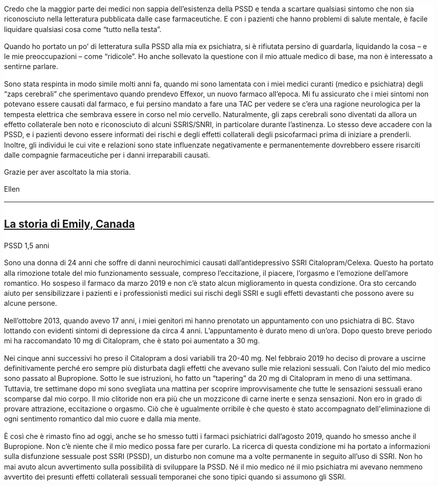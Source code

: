 Credo che la maggior parte dei medici non sappia dell’esistenza della PSSD e tenda a scartare qualsiasi sintomo che non sia riconosciuto nella letteratura pubblicata dalle case farmaceutiche. E con i pazienti che hanno problemi di salute mentale, è facile liquidare qualsiasi cosa come “tutto nella testa”.

Quando ho portato un po’ di letteratura sulla PSSD alla mia ex psichiatra, si è rifiutata persino di guardarla, liquidando la cosa – e le mie preoccupazioni – come “ridicole”. Ho anche sollevato la questione con il mio attuale medico di base, ma non è interessato a sentirne parlare.

Sono stata respinta in modo simile molti anni fa, quando mi sono lamentata con i miei medici curanti (medico e psichiatra) degli “zaps cerebrali” che sperimentavo quando prendevo Effexor, un nuovo farmaco all’epoca. Mi fu assicurato che i miei sintomi non potevano essere causati dal farmaco, e fui persino mandato a fare una TAC per vedere se c’era una ragione neurologica per la tempesta elettrica che sembrava essere in corso nel mio cervello. Naturalmente, gli zaps cerebrali sono diventati da allora un effetto collaterale ben noto e riconosciuto di alcuni SSRIS/SNRI, in particolare durante l’astinenza. Lo stesso deve accadere con la PSSD, e i pazienti devono essere informati dei rischi e degli effetti collaterali degli psicofarmaci prima di iniziare a prenderli. Inoltre, gli individui le cui vite e relazioni sono state influenzate negativamente e permanentemente dovrebbero essere risarciti dalle compagnie farmaceutiche per i danni irreparabili causati.

Grazie per aver ascoltato la mia storia.

Ellen

***

## [La storia di Emily, Canada](https://www.pssdcanada.ca/our-stories/emilys-story-1)

PSSD 1,5 anni

Sono una donna di 24 anni che soffre di danni neurochimici causati dall’antidepressivo SSRI Citalopram/Celexa. Questo ha portato alla rimozione totale del mio funzionamento sessuale, compreso l’eccitazione, il piacere, l’orgasmo e l’emozione dell’amore romantico. Ho sospeso il farmaco da marzo 2019 e non c’è stato alcun miglioramento in questa condizione. Ora sto cercando aiuto per sensibilizzare i pazienti e i professionisti medici sui rischi degli SSRI e sugli effetti devastanti che possono avere su alcune persone.

Nell’ottobre 2013, quando avevo 17 anni, i miei genitori mi hanno prenotato un appuntamento con uno psichiatra di BC. Stavo lottando con evidenti sintomi di depressione da circa 4 anni. L’appuntamento è durato meno di un’ora. Dopo questo breve periodo mi ha raccomandato 10 mg di Citalopram, che è stato poi aumentato a 30 mg.

Nei cinque anni successivi ho preso il Citalopram a dosi variabili tra 20-40 mg. Nel febbraio 2019 ho deciso di provare a uscirne definitivamente perché ero sempre più disturbata dagli effetti che avevano sulle mie relazioni sessuali. Con l’aiuto del mio medico sono passato al Bupropione. Sotto le sue istruzioni, ho fatto un “tapering” da 20 mg di Citalopram in meno di una settimana. Tuttavia, tre settimane dopo mi sono svegliata una mattina per scoprire improvvisamente che tutte le sensazioni sessuali erano scomparse dal mio corpo. Il mio clitoride non era più che un mozzicone di carne inerte e senza sensazioni. Non ero in grado di provare attrazione, eccitazione o orgasmo. Ciò che è ugualmente orribile è che questo è stato accompagnato dell'eliminazione di ogni sentimento romantico dal mio cuore e dalla mia mente.

È così che è rimasto fino ad oggi, anche se ho smesso tutti i farmaci psichiatrici dall’agosto 2019, quando ho smesso anche il Bupropione. Non c’è niente che il mio medico possa fare per curarlo. La ricerca di questa condizione mi ha portato a informazioni sulla disfunzione sessuale post SSRI (PSSD), un disturbo non comune ma a volte permanente in seguito all’uso di SSRI. Non ho mai avuto alcun avvertimento sulla possibilità di sviluppare la PSSD. Né il mio medico né il mio psichiatra mi avevano nemmeno avvertito dei presunti effetti collaterali sessuali temporanei che sono tipici quando si assumono gli SSRI.
